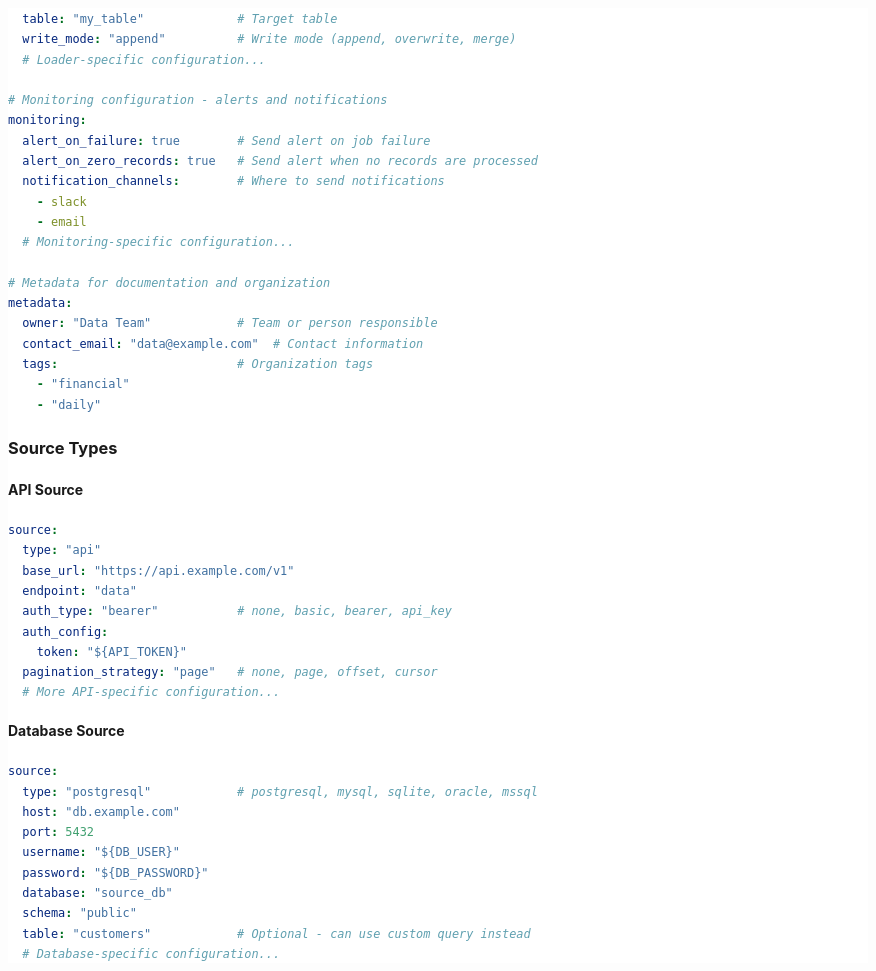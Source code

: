 ```yaml
  table: "my_table"             # Target table
  write_mode: "append"          # Write mode (append, overwrite, merge)
  # Loader-specific configuration...

# Monitoring configuration - alerts and notifications
monitoring:
  alert_on_failure: true        # Send alert on job failure
  alert_on_zero_records: true   # Send alert when no records are processed
  notification_channels:        # Where to send notifications
    - slack
    - email
  # Monitoring-specific configuration...

# Metadata for documentation and organization
metadata:
  owner: "Data Team"            # Team or person responsible
  contact_email: "data@example.com"  # Contact information
  tags:                         # Organization tags
    - "financial"
    - "daily"
```

### Source Types

#### API Source

```yaml
source:
  type: "api"
  base_url: "https://api.example.com/v1"
  endpoint: "data"
  auth_type: "bearer"           # none, basic, bearer, api_key
  auth_config:
    token: "${API_TOKEN}"
  pagination_strategy: "page"   # none, page, offset, cursor
  # More API-specific configuration...
```

#### Database Source

```yaml
source:
  type: "postgresql"            # postgresql, mysql, sqlite, oracle, mssql
  host: "db.example.com"
  port: 5432
  username: "${DB_USER}"
  password: "${DB_PASSWORD}"
  database: "source_db"
  schema: "public"
  table: "customers"            # Optional - can use custom query instead
  # Database-specific configuration...
```
